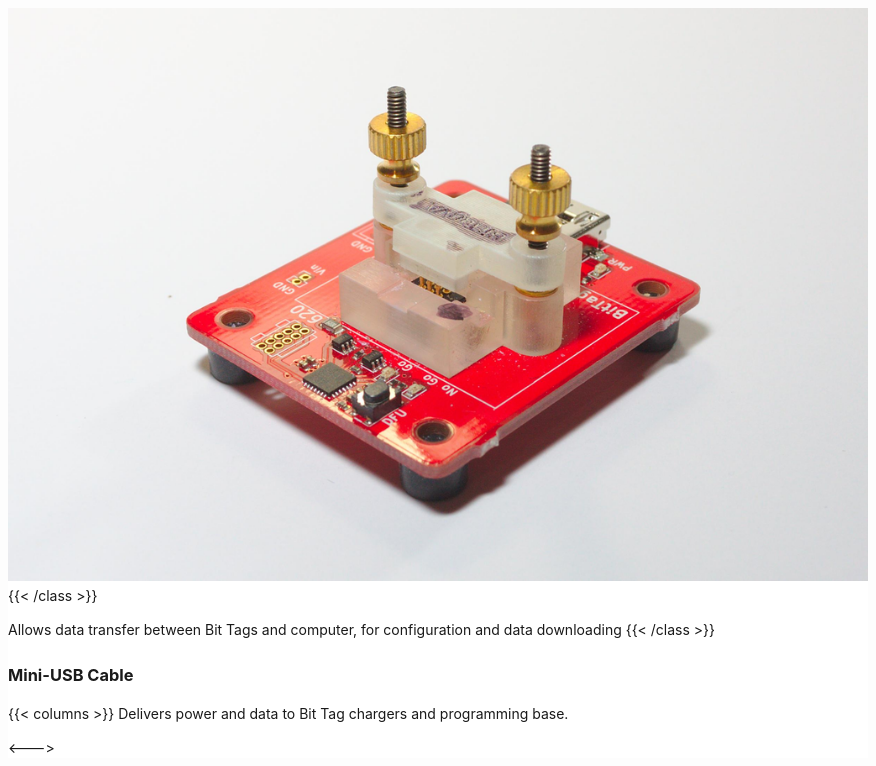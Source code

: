 ![](./images/image17.jpg)
{{< /class >}}


Allows data transfer between Bit Tags and computer, for configuration
and data downloading
{{< /class >}}


###  Mini-USB Cable


{{< columns >}}
Delivers power and data to Bit Tag chargers and programming base.

<--->
